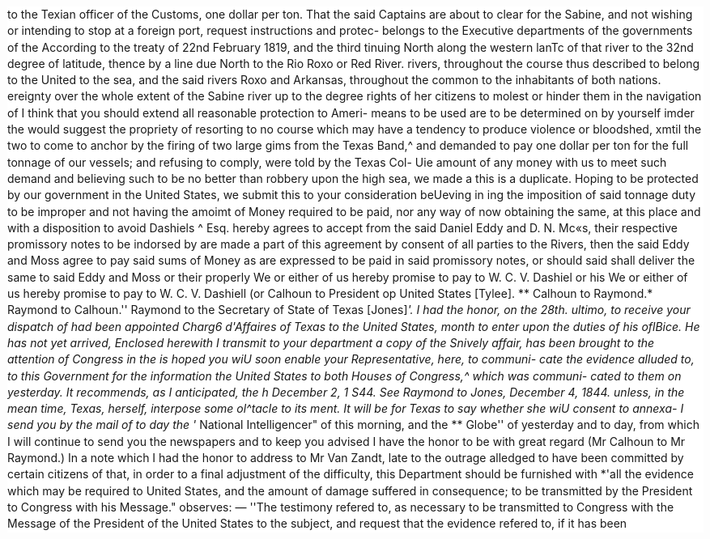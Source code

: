 to the Texian officer of the Customs, one dollar per ton. That the 
said Captains are about to clear for the Sabine, and not wishing or 
intending to stop at a foreign port, request instructions and protec- 
belongs to the Executive departments of the governments of the 
According to the treaty of 22nd February 1819, and the third 
tinuing North along the western lanTc of that river to the 32nd degree 
of latitude, thence by a line due North to the Rio Roxo or Red River. 
rivers, throughout the course thus described to belong to the United 
to the sea, and the said rivers Roxo and Arkansas, throughout the 
common to the inhabitants of both nations. 
ereignty over the whole extent of the Sabine river up to the degree 
rights of her citizens to molest or hinder them in the navigation of 
I think that you should extend all reasonable protection to Ameri- 
means to be used are to be determined on by yourself imder the 
would suggest the propriety of resorting to no course which may 
have a tendency to produce violence or bloodshed, xmtil the two 
to come to anchor by the firing of two large gims from the Texas 
Band,^ and demanded to pay one dollar per ton for the full tonnage 
of our vessels; and refusing to comply, were told by the Texas Col- 
Uie amount of any money with us to meet such demand and believing 
such to be no better than robbery upon the high sea, we made a 
this is a duplicate. Hoping to be protected by our government in 
the United States, we submit this to your consideration beUeving in 
ing the imposition of said tonnage duty to be improper and not 
having the amoimt of Money required to be paid, nor any way of 
now obtaining the same, at this place and with a disposition to avoid 
Dashiels ^ Esq. hereby agrees to accept from the said Daniel Eddy 
and D. N. Mc«s, their respective promissory notes to be indorsed by 
are made a part of this agreement by consent of all parties to the 
Rivers, then the said Eddy and Moss agree to pay said sums of Money 
as are expressed to be paid in said promissory notes, or should said 
shall deliver the same to said Eddy and Moss or their properly 
We or either of us hereby promise to pay to W. C. V. Dashiel or his 
We or either of us hereby promise to pay to W. C. V. Dashiell (or 
Calhoun to President op United States [Tylee]. ** 
Calhoun to Raymond.* 
Raymond to Calhoun.'' 
Raymond to the Secretary of State of Texas [Jones]*'. 
I had the honor, on the 28th. ultimo, to receive your dispatch of 
had been appointed Charg6 d'Affaires of Texas to the United States, 
month to enter upon the duties of his oflBice. He has not yet arrived, 
Enclosed herewith I transmit to your department a copy of the 
Snively affair, has been brought to the attention of Congress in the 
is hoped you wiU soon enable your Representative, here, to communi- 
cate the evidence alluded to, to this Government for the information 
the United States to both Houses of Congress,^ which was communi- 
cated to them on yesterday. It recommends, as I anticipated, the 
h December 2, 1 S44. See Raymond to Jones, December 4, 1844. 
unless, in the mean time, Texas, herself, interpose some ol^tacle to its 
ment. It will be for Texas to say whether she wiU consent to annexa- 
I send you by the mail of to day the '* National Intelligencer" of 
this morning, and the ** Globe'' of yesterday and to day, from which 
I will continue to send you the newspapers and to keep you advised 
I have the honor to be with great regard 
(Mr Calhoun to Mr Raymond.) 
In a note which I had the honor to address to Mr Van Zandt, late 
to the outrage alledged to have been committed by certain citizens of 
that, in order to a final adjustment of the difficulty, this Department 
should be furnished with *'all the evidence which may be required to 
United States, and the amount of damage suffered in consequence; to 
be transmitted by the President to Congress with his Message." 
observes: — ''The testimony refered to, as necessary to be transmitted 
to Congress with the Message of the President of the United States 
to the subject, and request that the evidence refered to, if it has been 